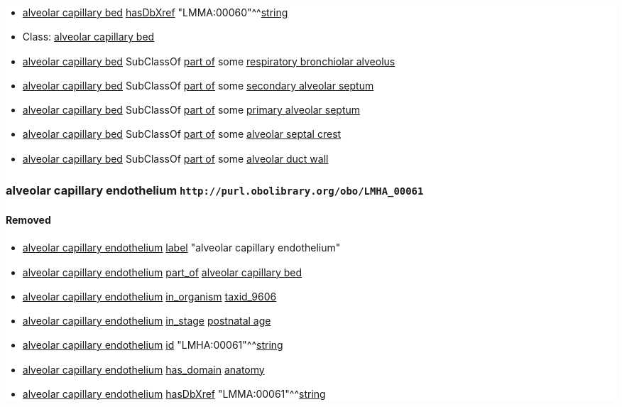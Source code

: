 - [alveolar capillary bed](http://purl.obolibrary.org/obo/LMHA_00060) [hasDbXref](http://www.geneontology.org/formats/oboInOwl#hasDbXref) "LMMA:00060"^^[string](http://www.w3.org/2001/XMLSchema#string) 

- Class: [alveolar capillary bed](http://purl.obolibrary.org/obo/LMHA_00060) 

- [alveolar capillary bed](http://purl.obolibrary.org/obo/LMHA_00060) SubClassOf [part of](http://www.lungmap.net/ontologies/human_anatomy/part_of) some [respiratory bronchiolar alveolus](http://purl.obolibrary.org/obo/LMHA_00563) 

- [alveolar capillary bed](http://purl.obolibrary.org/obo/LMHA_00060) SubClassOf [part of](http://www.lungmap.net/ontologies/human_anatomy/part_of) some [secondary alveolar septum](http://purl.obolibrary.org/obo/LMHA_00339) 

- [alveolar capillary bed](http://purl.obolibrary.org/obo/LMHA_00060) SubClassOf [part of](http://www.lungmap.net/ontologies/human_anatomy/part_of) some [primary alveolar septum](http://purl.obolibrary.org/obo/LMHA_00279) 

- [alveolar capillary bed](http://purl.obolibrary.org/obo/LMHA_00060) SubClassOf [part of](http://www.lungmap.net/ontologies/human_anatomy/part_of) some [alveolar septal crest](http://purl.obolibrary.org/obo/LMHA_00071) 

- [alveolar capillary bed](http://purl.obolibrary.org/obo/LMHA_00060) SubClassOf [part of](http://www.lungmap.net/ontologies/human_anatomy/part_of) some [alveolar duct wall](http://purl.obolibrary.org/obo/LMHA_00064) 



### alveolar capillary endothelium `http://purl.obolibrary.org/obo/LMHA_00061`
#### Removed
- [alveolar capillary endothelium](http://purl.obolibrary.org/obo/LMHA_00061) [label](http://www.w3.org/2000/01/rdf-schema#label) "alveolar capillary endothelium" 

- [alveolar capillary endothelium](http://purl.obolibrary.org/obo/LMHA_00061) [part_of](http://www.lungmap.net/ontologies/database#part_of) [alveolar capillary bed](http://purl.obolibrary.org/obo/LMHA_00060) 

- [alveolar capillary endothelium](http://purl.obolibrary.org/obo/LMHA_00061) [in_organism](http://www.lungmap.net/ontologies/database#in_organism) [taxid_9606](http://www.lungmap.net/ontologies/data#taxid_9606) 

- [alveolar capillary endothelium](http://purl.obolibrary.org/obo/LMHA_00061) [in_stage](http://www.lungmap.net/ontologies/database#in_stage) [postnatal age](http://purl.obolibrary.org/obo/LMHA_00151) 

- [alveolar capillary endothelium](http://purl.obolibrary.org/obo/LMHA_00061) [id](http://www.geneontology.org/formats/oboInOwl#id) "LMHA:00061"^^[string](http://www.w3.org/2001/XMLSchema#string) 

- [alveolar capillary endothelium](http://purl.obolibrary.org/obo/LMHA_00061) [has_domain](http://www.lungmap.net/ontologies/database#has_domain) [anatomy](http://www.lungmap.net/ontologies/database#anatomy) 

- [alveolar capillary endothelium](http://purl.obolibrary.org/obo/LMHA_00061) [hasDbXref](http://www.geneontology.org/formats/oboInOwl#hasDbXref) "LMMA:00061"^^[string](http://www.w3.org/2001/XMLSchema#string) 
